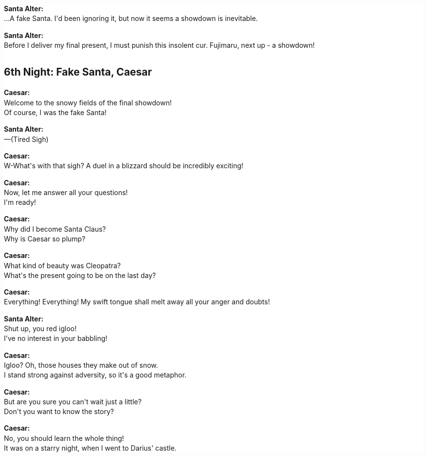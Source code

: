    
**Santa Alter:**   
...A fake Santa. I'd been ignoring it, but now it seems a showdown is inevitable.  
  
   
**Santa Alter:**   
Before I deliver my final present, I must punish this insolent cur. Fujimaru, next up - a showdown!  
  
   
## 6th Night: Fake Santa, Caesar  
   
**Caesar:**   
Welcome to the snowy fields of the final showdown!  
Of course, I was the fake Santa!  
  
   
**Santa Alter:**   
&mdash;(Tired Sigh)  
  
   
**Caesar:**   
W-What's with that sigh? A duel in a blizzard should be incredibly exciting!  
  
   
**Caesar:**   
Now, let me answer all your questions!  
I'm ready!  
  
   
**Caesar:**   
Why did I become Santa Claus?  
Why is Caesar so plump?  
  
   
**Caesar:**   
What kind of beauty was Cleopatra?  
What's the present going to be on the last day?  
  
   
**Caesar:**   
Everything! Everything! My swift tongue shall melt away all your anger and doubts!  
  
   
**Santa Alter:**   
Shut up, you red igloo!  
I've no interest in your babbling!  
  
   
**Caesar:**   
Igloo? Oh, those houses they make out of snow.  
I stand strong against adversity, so it's a good metaphor.  
  
   
**Caesar:**   
But are you sure you can't wait just a little?  
Don't you want to know the story?  
  
   
**Caesar:**   
No, you should learn the whole thing!  
It was on a starry night, when I went to Darius' castle.  
  